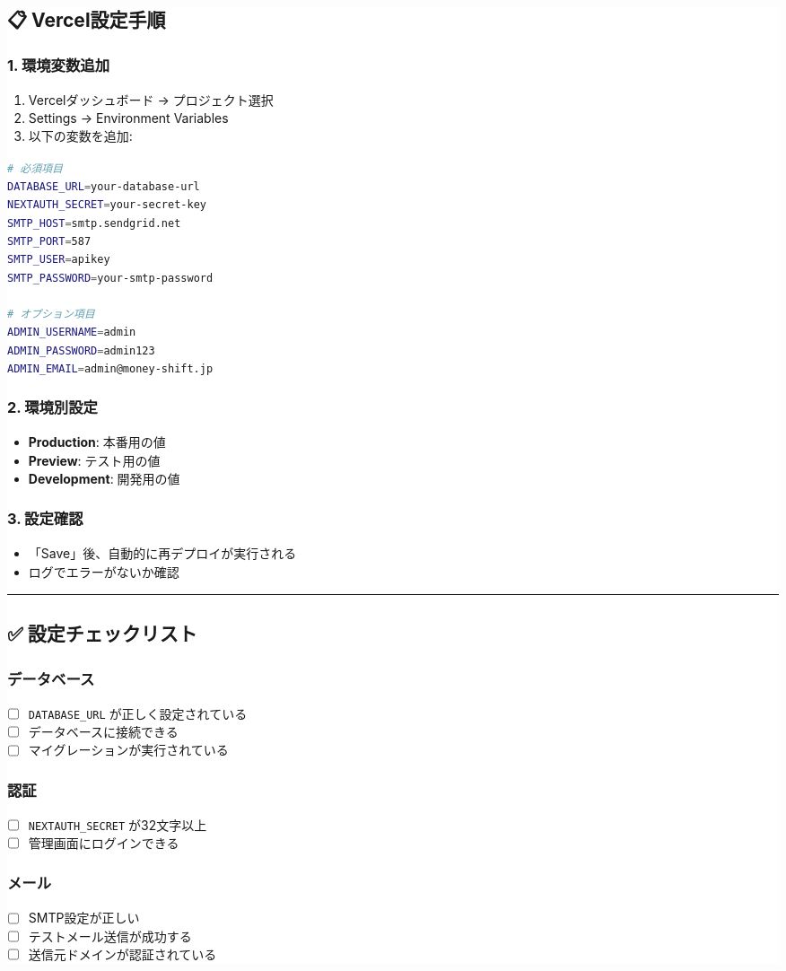 
## 📋 Vercel設定手順

### 1. 環境変数追加
1. Vercelダッシュボード → プロジェクト選択
2. Settings → Environment Variables
3. 以下の変数を追加:

```bash
# 必須項目
DATABASE_URL=your-database-url
NEXTAUTH_SECRET=your-secret-key
SMTP_HOST=smtp.sendgrid.net
SMTP_PORT=587
SMTP_USER=apikey
SMTP_PASSWORD=your-smtp-password

# オプション項目
ADMIN_USERNAME=admin
ADMIN_PASSWORD=admin123
ADMIN_EMAIL=admin@money-shift.jp
```

### 2. 環境別設定
- **Production**: 本番用の値
- **Preview**: テスト用の値
- **Development**: 開発用の値

### 3. 設定確認
- 「Save」後、自動的に再デプロイが実行される
- ログでエラーがないか確認

---

## ✅ 設定チェックリスト

### データベース
- [ ] `DATABASE_URL` が正しく設定されている
- [ ] データベースに接続できる
- [ ] マイグレーションが実行されている

### 認証
- [ ] `NEXTAUTH_SECRET` が32文字以上
- [ ] 管理画面にログインできる

### メール
- [ ] SMTP設定が正しい
- [ ] テストメール送信が成功する
- [ ] 送信元ドメインが認証されている
